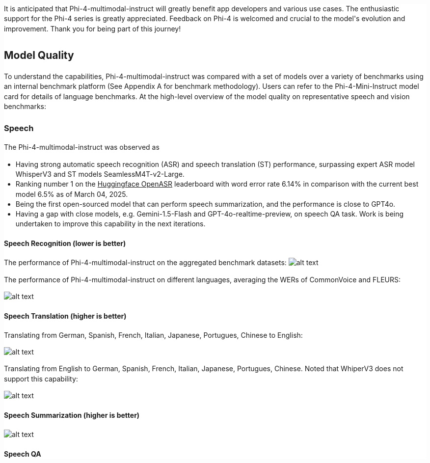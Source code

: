 It is anticipated that Phi-4-multimodal-instruct will greatly benefit app developers and various use cases. The enthusiastic support for the Phi-4 series is greatly appreciated. Feedback on Phi-4 is welcomed and crucial to the model's evolution and improvement. Thank you for being part of this journey!

## Model Quality

To understand the capabilities, Phi-4-multimodal-instruct  was compared with a set of models over a variety of benchmarks using an internal benchmark platform (See Appendix A for benchmark methodology). Users can refer to the Phi-4-Mini-Instruct model card for details of language benchmarks. At the high-level overview of the model quality on representative speech and vision benchmarks:

### Speech

The Phi-4-multimodal-instruct was observed as
- Having strong automatic speech recognition (ASR) and speech translation (ST) performance, surpassing expert ASR model WhisperV3 and ST models SeamlessM4T-v2-Large. 
- Ranking number 1 on the [Huggingface OpenASR](https://huggingface.co/spaces/hf-audio/open_asr_leaderboard) leaderboard with word error rate 6.14% in comparison with the current best model 6.5% as of March 04, 2025. 
- Being the first open-sourced model that can perform speech summarization, and the performance is close to GPT4o.
- Having a gap with close models, e.g. Gemini-1.5-Flash and GPT-4o-realtime-preview, on speech QA task. Work is being undertaken to improve this capability in the next iterations.

#### Speech Recognition (lower is better)

The performance of Phi-4-multimodal-instruct on the aggregated benchmark datasets:
![alt text](./figures/speech_recognition.png)

The performance of Phi-4-multimodal-instruct on different languages, averaging the WERs of CommonVoice and FLEURS:

![alt text](./figures/speech_recog_by_lang.png)

#### Speech Translation (higher is better)

Translating from German, Spanish, French, Italian, Japanese, Portugues, Chinese to English:

![alt text](./figures/speech_translate.png)

Translating from English to German, Spanish, French, Italian, Japanese, Portugues, Chinese. Noted that WhiperV3 does not support this capability: 

![alt text](./figures/speech_translate_2.png)


#### Speech Summarization (higher is better)

![alt text](./figures/speech_summarization.png)

#### Speech QA

